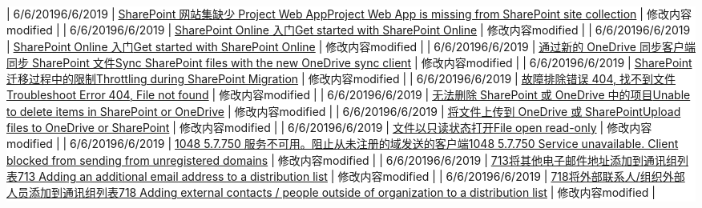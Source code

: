 | <span data-ttu-id="7d835-442">6/6/2019</span><span class="sxs-lookup"><span data-stu-id="7d835-442">6/6/2019</span></span> | [<span data-ttu-id="7d835-443">SharePoint 网站集缺少 Project Web App</span><span class="sxs-lookup"><span data-stu-id="7d835-443">Project Web App is missing from SharePoint site collection</span></span>](/AlchemyInsights/sharepoint-web-part-missing) | <span data-ttu-id="7d835-444">修改内容</span><span class="sxs-lookup"><span data-stu-id="7d835-444">modified</span></span> |
| <span data-ttu-id="7d835-445">6/6/2019</span><span class="sxs-lookup"><span data-stu-id="7d835-445">6/6/2019</span></span> | [<span data-ttu-id="7d835-446">SharePoint Online 入门</span><span class="sxs-lookup"><span data-stu-id="7d835-446">Get started with SharePoint Online</span></span>](/AlchemyInsights/sharepoint-workflow-get-started) | <span data-ttu-id="7d835-447">修改内容</span><span class="sxs-lookup"><span data-stu-id="7d835-447">modified</span></span> |
| <span data-ttu-id="7d835-448">6/6/2019</span><span class="sxs-lookup"><span data-stu-id="7d835-448">6/6/2019</span></span> | [<span data-ttu-id="7d835-449">SharePoint Online 入门</span><span class="sxs-lookup"><span data-stu-id="7d835-449">Get started with SharePoint Online</span></span>](/AlchemyInsights/sharepoint-workflow) | <span data-ttu-id="7d835-450">修改内容</span><span class="sxs-lookup"><span data-stu-id="7d835-450">modified</span></span> |
| <span data-ttu-id="7d835-451">6/6/2019</span><span class="sxs-lookup"><span data-stu-id="7d835-451">6/6/2019</span></span> | [<span data-ttu-id="7d835-452">通过新的 OneDrive 同步客户端同步 SharePoint 文件</span><span class="sxs-lookup"><span data-stu-id="7d835-452">Sync SharePoint files with the new OneDrive sync client</span></span>](/AlchemyInsights/sync-sharepoint-files-with-onedrive) | <span data-ttu-id="7d835-453">修改内容</span><span class="sxs-lookup"><span data-stu-id="7d835-453">modified</span></span> |
| <span data-ttu-id="7d835-454">6/6/2019</span><span class="sxs-lookup"><span data-stu-id="7d835-454">6/6/2019</span></span> | [<span data-ttu-id="7d835-455">SharePoint 迁移过程中的限制</span><span class="sxs-lookup"><span data-stu-id="7d835-455">Throttling during SharePoint Migration</span></span>](/AlchemyInsights/throttling-during-sharepoint-migration) | <span data-ttu-id="7d835-456">修改内容</span><span class="sxs-lookup"><span data-stu-id="7d835-456">modified</span></span> |
| <span data-ttu-id="7d835-457">6/6/2019</span><span class="sxs-lookup"><span data-stu-id="7d835-457">6/6/2019</span></span> | [<span data-ttu-id="7d835-458">故障排除错误 404, 找不到文件</span><span class="sxs-lookup"><span data-stu-id="7d835-458">Troubleshoot Error 404, File not found</span></span>](/AlchemyInsights/troubleshoot-error-404-file-not-found) | <span data-ttu-id="7d835-459">修改内容</span><span class="sxs-lookup"><span data-stu-id="7d835-459">modified</span></span> |
| <span data-ttu-id="7d835-460">6/6/2019</span><span class="sxs-lookup"><span data-stu-id="7d835-460">6/6/2019</span></span> | [<span data-ttu-id="7d835-461">无法删除 SharePoint 或 OneDrive 中的项目</span><span class="sxs-lookup"><span data-stu-id="7d835-461">Unable to delete items in SharePoint or OneDrive</span></span>](/AlchemyInsights/unable-to-delete-items-in-sharepoint-or-onedrive) | <span data-ttu-id="7d835-462">修改内容</span><span class="sxs-lookup"><span data-stu-id="7d835-462">modified</span></span> |
| <span data-ttu-id="7d835-463">6/6/2019</span><span class="sxs-lookup"><span data-stu-id="7d835-463">6/6/2019</span></span> | [<span data-ttu-id="7d835-464">将文件上传到 OneDrive 或 SharePoint</span><span class="sxs-lookup"><span data-stu-id="7d835-464">Upload files to OneDrive or SharePoint</span></span>](/AlchemyInsights/upload-files-to-document-library-in-sharepoint-online) | <span data-ttu-id="7d835-465">修改内容</span><span class="sxs-lookup"><span data-stu-id="7d835-465">modified</span></span> |
| <span data-ttu-id="7d835-466">6/6/2019</span><span class="sxs-lookup"><span data-stu-id="7d835-466">6/6/2019</span></span> | [<span data-ttu-id="7d835-467">文件以只读状态打开</span><span class="sxs-lookup"><span data-stu-id="7d835-467">File open read-only</span></span>](/AlchemyInsights/why-you-cannot-edit-files) | <span data-ttu-id="7d835-468">修改内容</span><span class="sxs-lookup"><span data-stu-id="7d835-468">modified</span></span> |
| <span data-ttu-id="7d835-469">6/6/2019</span><span class="sxs-lookup"><span data-stu-id="7d835-469">6/6/2019</span></span> | [<span data-ttu-id="7d835-470">1048 5.7.750 服务不可用。阻止从未注册的域发送的客户端</span><span class="sxs-lookup"><span data-stu-id="7d835-470">1048 5.7.750 Service unavailable. Client blocked from sending from unregistered domains</span></span>](/AlchemyInsights/5-7-750-service-unavailable-client-blocked-from-sending-from-unregistered-d) | <span data-ttu-id="7d835-471">修改内容</span><span class="sxs-lookup"><span data-stu-id="7d835-471">modified</span></span> |
| <span data-ttu-id="7d835-472">6/6/2019</span><span class="sxs-lookup"><span data-stu-id="7d835-472">6/6/2019</span></span> | [<span data-ttu-id="7d835-473">713将其他电子邮件地址添加到通讯组列表</span><span class="sxs-lookup"><span data-stu-id="7d835-473">713 Adding an additional email address to a distribution list</span></span>](/AlchemyInsights/adding-an-additional-email-address-to-a-distribution-list) | <span data-ttu-id="7d835-474">修改内容</span><span class="sxs-lookup"><span data-stu-id="7d835-474">modified</span></span> |
| <span data-ttu-id="7d835-475">6/6/2019</span><span class="sxs-lookup"><span data-stu-id="7d835-475">6/6/2019</span></span> | [<span data-ttu-id="7d835-476">718将外部联系人/组织外部人员添加到通讯组列表</span><span class="sxs-lookup"><span data-stu-id="7d835-476">718 Adding external contacts / people outside of organization to a distribution list</span></span>](/AlchemyInsights/adding-external-contactspeople-outside-of-organization-to-a-distribution-lis) | <span data-ttu-id="7d835-477">修改内容</span><span class="sxs-lookup"><span data-stu-id="7d835-477">modified</span></span> |